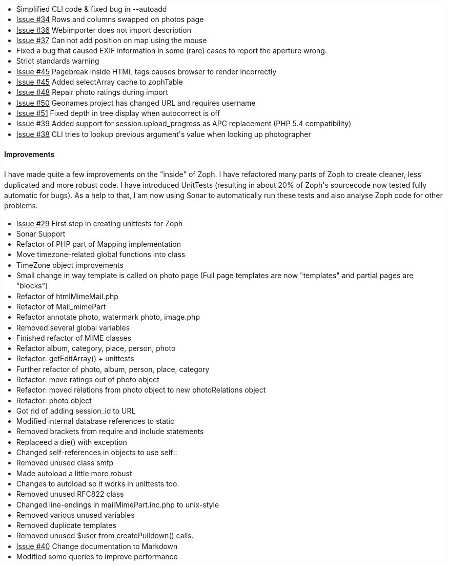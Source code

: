 * Simplified CLI code & fixed bug in --autoadd
* [Issue #34](https://github.com/jeroenrnl/zoph/issues/34) Rows and columns swapped on photos page
* [Issue #36](https://github.com/jeroenrnl/zoph/issues/36) Webimporter does not import description
* [Issue #37](https://github.com/jeroenrnl/zoph/issues/37) Can not add position on map using the mouse
* Fixed a bug that caused EXIF information in some (rare) cases to report the aperture wrong.
* Strict standards warning 
* [Issue #45](https://github.com/jeroenrnl/zoph/issues/45) Pagebreak inside HTML tags causes browser to render incorrectly
* [Issue #45](https://github.com/jeroenrnl/zoph/issues/45) Added selectArray cache to zophTable
* [Issue #48](https://github.com/jeroenrnl/zoph/issues/48) Repair photo ratings during import
* [Issue #50](https://github.com/jeroenrnl/zoph/issues/50) Geonames project has changed URL and requires username
* [Issue #51](https://github.com/jeroenrnl/zoph/issues/51) Fixed depth in tree display when autocorrect is off
* [Issue #39](https://github.com/jeroenrnl/zoph/issues/39) Added support for session.upload_progress as APC replacement (PHP 5.4 compatibility)
* [Issue #38](https://github.com/jeroenrnl/zoph/issues/38) CLI tries to lookup previous argument's value when looking up photographer

#### Improvements ####

I have made quite a few improvements on the "inside" of Zoph. I have refactored many parts of Zoph
to create cleaner, less duplicated and more robust code. I have introduced UnitTests (resulting in 
about 20% of Zoph's sourcecode now tested fully automatic for bugs). As a help to that, I am now 
using Sonar to automatically run these tests and also analyse Zoph code for other problems.

* [Issue #29](https://github.com/jeroenrnl/zoph/issues/29) First step in creating unittests for Zoph 
* Sonar Support 
* Refactor of PHP part of Mapping implementation 
* Move timezone-related global functions into class 
* TimeZone object improvements 
* Small change in way template is called on photo page (Full page templates are now "templates" and partial pages are "blocks") 
* Refactor of htmlMimeMail.php 
* Refactor of Mail_mimePart 
* Refactor annotate photo, watermark photo, image.php 
* Removed several global variables  
* Finished refactor of MIME classes 
* Refactor album, category, place, person, photo 
* Refactor: getEditArray() + unittests 
* Further refactor of photo, album, person, place, category  
* Refactor: move ratings out of photo object  
* Refactor: moved relations from photo object to new photoRelations object 
* Refactor: photo object 
* Got rid of adding session_id to URL 
* Modified internal database references to static 
* Removed brackets from require and include statements 
* Replaceed a die() with exception 
* Changed self-references in objects to use self:: 
* Removed unused class smtp 
* Made autoload a little more robust 
* Changes to autoload so it works in unittests too. 
* Removed unused RFC822 class 
* Changed line-endings in mailMimePart.inc.php to unix-style 
* Removed various unused variables 
* Removed duplicate templates 
* Removed unused $user from createPulldown() calls. 
* [Issue #40](https://github.com/jeroenrnl/zoph/issues/40) Change documentation to Markdown        
* Modified some queries to improve performance 
